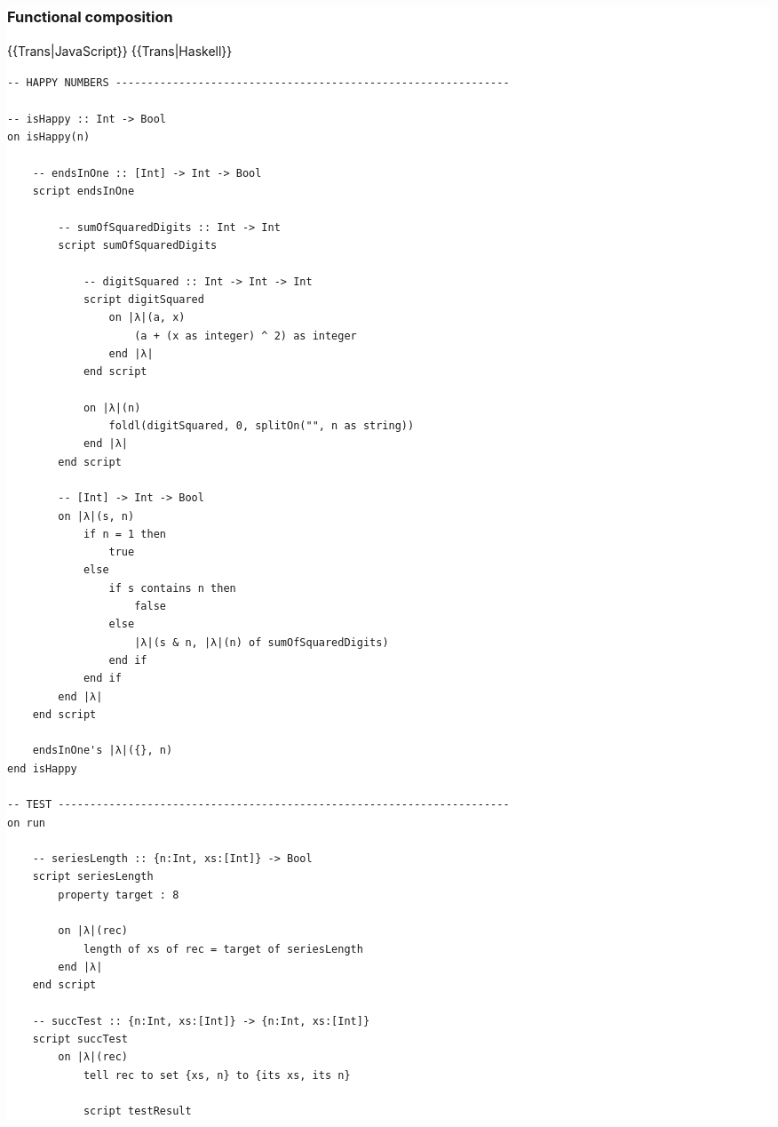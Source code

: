 ### Functional composition

{{Trans|JavaScript}}
{{Trans|Haskell}}

```AppleScript
-- HAPPY NUMBERS --------------------------------------------------------------

-- isHappy :: Int -> Bool
on isHappy(n)

    -- endsInOne :: [Int] -> Int -> Bool
    script endsInOne

        -- sumOfSquaredDigits :: Int -> Int
        script sumOfSquaredDigits

            -- digitSquared :: Int -> Int -> Int
            script digitSquared
                on |λ|(a, x)
                    (a + (x as integer) ^ 2) as integer
                end |λ|
            end script

            on |λ|(n)
                foldl(digitSquared, 0, splitOn("", n as string))
            end |λ|
        end script

        -- [Int] -> Int -> Bool
        on |λ|(s, n)
            if n = 1 then
                true
            else
                if s contains n then
                    false
                else
                    |λ|(s & n, |λ|(n) of sumOfSquaredDigits)
                end if
            end if
        end |λ|
    end script

    endsInOne's |λ|({}, n)
end isHappy

-- TEST -----------------------------------------------------------------------
on run

    -- seriesLength :: {n:Int, xs:[Int]} -> Bool
    script seriesLength
        property target : 8

        on |λ|(rec)
            length of xs of rec = target of seriesLength
        end |λ|
    end script

    -- succTest :: {n:Int, xs:[Int]} -> {n:Int, xs:[Int]}
    script succTest
        on |λ|(rec)
            tell rec to set {xs, n} to {its xs, its n}

            script testResult
```
